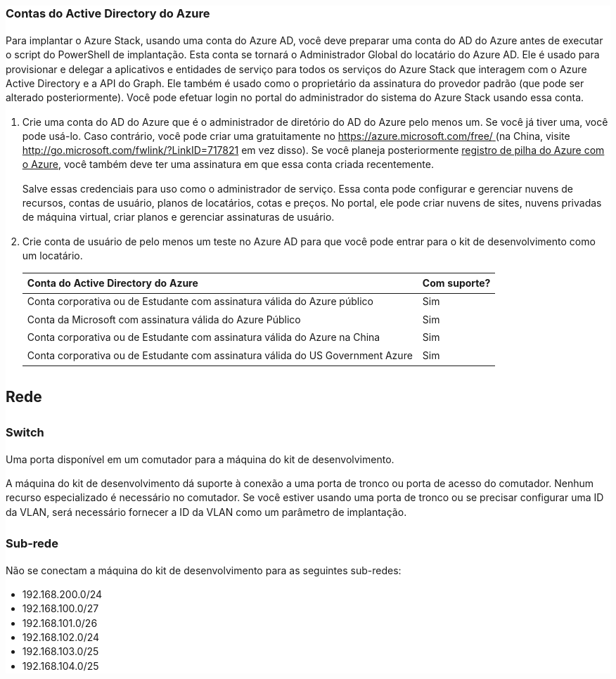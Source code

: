 ### <a name="azure-active-directory-accounts"></a>Contas do Active Directory do Azure
Para implantar o Azure Stack, usando uma conta do Azure AD, você deve preparar uma conta do AD do Azure antes de executar o script do PowerShell de implantação. Esta conta se tornará o Administrador Global do locatário do Azure AD. Ele é usado para provisionar e delegar a aplicativos e entidades de serviço para todos os serviços do Azure Stack que interagem com o Azure Active Directory e a API do Graph. Ele também é usado como o proprietário da assinatura do provedor padrão (que pode ser alterado posteriormente). Você pode efetuar login no portal do administrador do sistema do Azure Stack usando essa conta.

1. Crie uma conta do AD do Azure que é o administrador de diretório do AD do Azure pelo menos um. Se você já tiver uma, você pode usá-lo. Caso contrário, você pode criar uma gratuitamente no [ https://azure.microsoft.com/free/ ](http://azure.microsoft.com/pricing/free/) (na China, visite <http://go.microsoft.com/fwlink/?LinkID=717821> em vez disso). Se você planeja posteriormente [registro de pilha do Azure com o Azure](asdk-register.md), você também deve ter uma assinatura em que essa conta criada recentemente.
   
    Salve essas credenciais para uso como o administrador de serviço. Essa conta pode configurar e gerenciar nuvens de recursos, contas de usuário, planos de locatários, cotas e preços. No portal, ele pode criar nuvens de sites, nuvens privadas de máquina virtual, criar planos e gerenciar assinaturas de usuário.
1. Crie conta de usuário de pelo menos um teste no Azure AD para que você pode entrar para o kit de desenvolvimento como um locatário.
   
   | **Conta do Active Directory do Azure** | **Com suporte?** |
   | --- | --- |
   | Conta corporativa ou de Estudante com assinatura válida do Azure público |Sim |
   | Conta da Microsoft com assinatura válida do Azure Público |Sim |
   | Conta corporativa ou de Estudante com assinatura válida do Azure na China |Sim |
   | Conta corporativa ou de Estudante com assinatura válida do US Government Azure |Sim |

## <a name="network"></a>Rede
### <a name="switch"></a>Switch
Uma porta disponível em um comutador para a máquina do kit de desenvolvimento.  

A máquina do kit de desenvolvimento dá suporte à conexão a uma porta de tronco ou porta de acesso do comutador. Nenhum recurso especializado é necessário no comutador. Se você estiver usando uma porta de tronco ou se precisar configurar uma ID da VLAN, será necessário fornecer a ID da VLAN como um parâmetro de implantação.

### <a name="subnet"></a>Sub-rede
Não se conectam a máquina do kit de desenvolvimento para as seguintes sub-redes:

* 192.168.200.0/24
* 192.168.100.0/27
* 192.168.101.0/26
* 192.168.102.0/24
* 192.168.103.0/25
* 192.168.104.0/25
